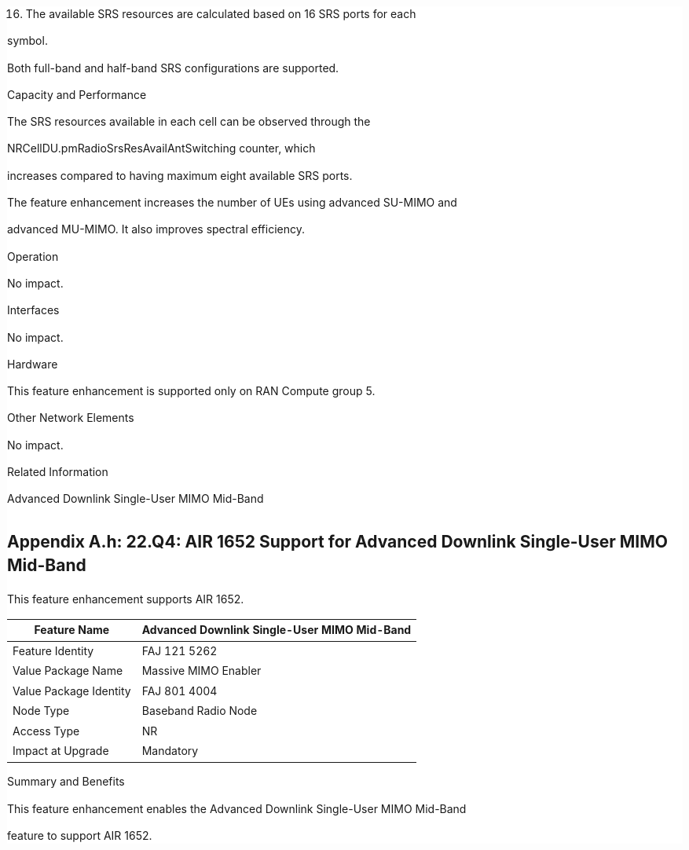 16. The available SRS resources are calculated based on 16 SRS ports for each

symbol.

Both full-band and half-band SRS configurations are supported.

Capacity and Performance

The SRS resources available in each cell can be observed through the

NRCellDU.pmRadioSrsResAvailAntSwitching counter, which

increases compared to having maximum eight available SRS ports.

The feature enhancement increases the number of UEs using advanced SU-MIMO and

advanced MU-MIMO. It also improves spectral efficiency.

Operation

No impact.

Interfaces

No impact.

Hardware

This feature enhancement is supported only on RAN Compute group 5.

Other Network Elements

No impact.

Related Information

Advanced Downlink Single-User MIMO Mid-Band

## Appendix A.h: 22.Q4: AIR 1652 Support for Advanced Downlink Single-User MIMO Mid-Band

This feature enhancement supports AIR 1652.

| Feature Name           | Advanced Downlink Single-User MIMO Mid-Band   |
|------------------------|-----------------------------------------------|
| Feature Identity       | FAJ 121 5262                                  |
| Value Package Name     | Massive MIMO Enabler                          |
| Value Package Identity | FAJ 801 4004                                  |
| Node Type              | Baseband Radio Node                           |
| Access Type            | NR                                            |
| Impact at Upgrade      | Mandatory                                     |

Summary and Benefits

This feature enhancement enables the Advanced Downlink Single-User MIMO Mid-Band

feature to support AIR 1652.
